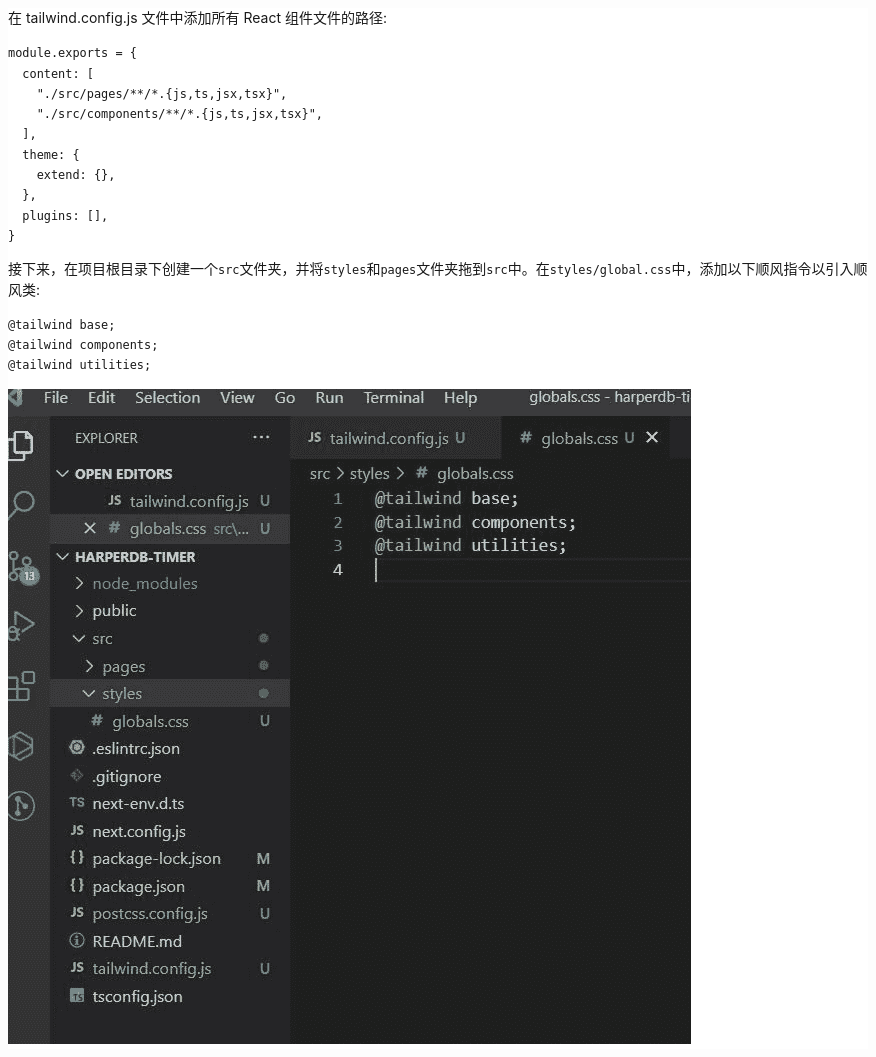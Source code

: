 在 tailwind.config.js 文件中添加所有 React 组件文件的路径:

```
module.exports = {
  content: [
    "./src/pages/**/*.{js,ts,jsx,tsx}",
    "./src/components/**/*.{js,ts,jsx,tsx}",
  ],
  theme: {
    extend: {},
  },
  plugins: [],
} 
```

接下来，在项目根目录下创建一个`src`文件夹，并将`styles`和`pages`文件夹拖到`src`中。在`styles/global.css`中，添加以下顺风指令以引入顺风类:

```
@tailwind base;
@tailwind components;
@tailwind utilities; 
```

![tailwind directives](img/40324f21234cfd23f5a9a830a4182db3.png)
